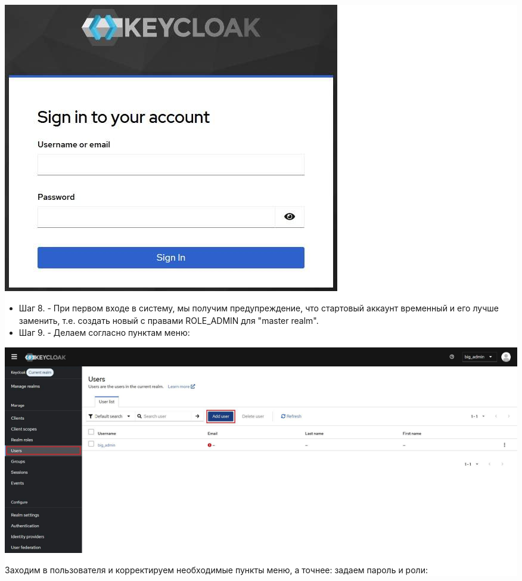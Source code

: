 ![KeyCloak_user_logIn_form](https://github.com/JcoderPaul/SPRING_SECURITY-Short_Guide/blob/master/Security_part_11_2/DOC/pic/2_KeyCloak_user_logIn_form.jpg)

- Шаг 8. - При первом входе в систему, мы получим предупреждение, что стартовый аккаунт временный и его лучше заменить, т.е. создать новый с правами ROLE_ADMIN для "master realm".
- Шаг 9. - Делаем согласно пунктам меню:

![KeyCloak_make_new_admin](https://github.com/JcoderPaul/SPRING_SECURITY-Short_Guide/blob/master/Security_part_11_2/DOC/pic/3_KeyCloak_make_new_admin.jpg)

Заходим в пользователя и корректируем необходимые пункты меню, а точнее: задаем пароль и роли:
